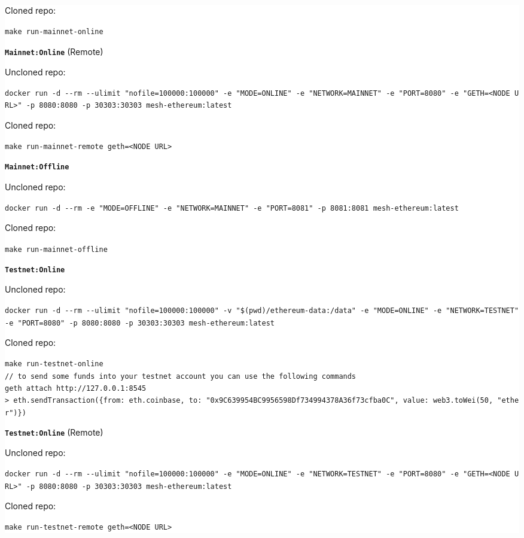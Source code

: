 Cloned repo:
```text
make run-mainnet-online
```

**`Mainnet:Online`** (Remote)

Uncloned repo:
```text
docker run -d --rm --ulimit "nofile=100000:100000" -e "MODE=ONLINE" -e "NETWORK=MAINNET" -e "PORT=8080" -e "GETH=<NODE URL>" -p 8080:8080 -p 30303:30303 mesh-ethereum:latest
```

Cloned repo:
```text
make run-mainnet-remote geth=<NODE URL>
```

**`Mainnet:Offline`**

Uncloned repo:
```text
docker run -d --rm -e "MODE=OFFLINE" -e "NETWORK=MAINNET" -e "PORT=8081" -p 8081:8081 mesh-ethereum:latest
```

Cloned repo:
```text
make run-mainnet-offline
```

**`Testnet:Online`**

Uncloned repo:
```text
docker run -d --rm --ulimit "nofile=100000:100000" -v "$(pwd)/ethereum-data:/data" -e "MODE=ONLINE" -e "NETWORK=TESTNET" -e "PORT=8080" -p 8080:8080 -p 30303:30303 mesh-ethereum:latest
```

Cloned repo:
```text
make run-testnet-online
// to send some funds into your testnet account you can use the following commands
geth attach http://127.0.0.1:8545
> eth.sendTransaction({from: eth.coinbase, to: "0x9C639954BC9956598Df734994378A36f73cfba0C", value: web3.toWei(50, "ether")})
```

**`Testnet:Online`** (Remote)

Uncloned repo:
```text
docker run -d --rm --ulimit "nofile=100000:100000" -e "MODE=ONLINE" -e "NETWORK=TESTNET" -e "PORT=8080" -e "GETH=<NODE URL>" -p 8080:8080 -p 30303:30303 mesh-ethereum:latest
```

Cloned repo:
```text
make run-testnet-remote geth=<NODE URL>
```
